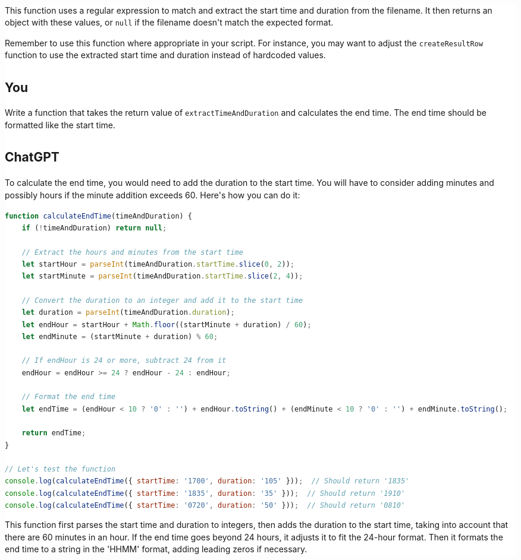 This function uses a regular expression to match and extract the start time and duration from the filename. It then returns an object with these values, or `null` if the filename doesn't match the expected format.

Remember to use this function where appropriate in your script. For instance, you may want to adjust the `createResultRow` function to use the extracted start time and duration instead of hardcoded values.

## You
Write a function that takes the return value of `extractTimeAndDuration` and calculates the end time. The end time should be formatted like the start time.

## ChatGPT
To calculate the end time, you would need to add the duration to the start time. You will have to consider adding minutes and possibly hours if the minute addition exceeds 60. Here's how you can do it:

```javascript
function calculateEndTime(timeAndDuration) {
    if (!timeAndDuration) return null;

    // Extract the hours and minutes from the start time
    let startHour = parseInt(timeAndDuration.startTime.slice(0, 2));
    let startMinute = parseInt(timeAndDuration.startTime.slice(2, 4));

    // Convert the duration to an integer and add it to the start time
    let duration = parseInt(timeAndDuration.duration);
    let endHour = startHour + Math.floor((startMinute + duration) / 60);
    let endMinute = (startMinute + duration) % 60;

    // If endHour is 24 or more, subtract 24 from it
    endHour = endHour >= 24 ? endHour - 24 : endHour;

    // Format the end time
    let endTime = (endHour < 10 ? '0' : '') + endHour.toString() + (endMinute < 10 ? '0' : '') + endMinute.toString();

    return endTime;
}

// Let's test the function
console.log(calculateEndTime({ startTime: '1700', duration: '105' }));  // Should return '1835'
console.log(calculateEndTime({ startTime: '1835', duration: '35' }));  // Should return '1910'
console.log(calculateEndTime({ startTime: '0720', duration: '50' }));  // Should return '0810'

```

This function first parses the start time and duration to integers, then adds the duration to the start time, taking into account that there are 60 minutes in an hour. If the end time goes beyond 24 hours, it adjusts it to fit the 24-hour format. Then it formats the end time to a string in the 'HHMM' format, adding leading zeros if necessary.
